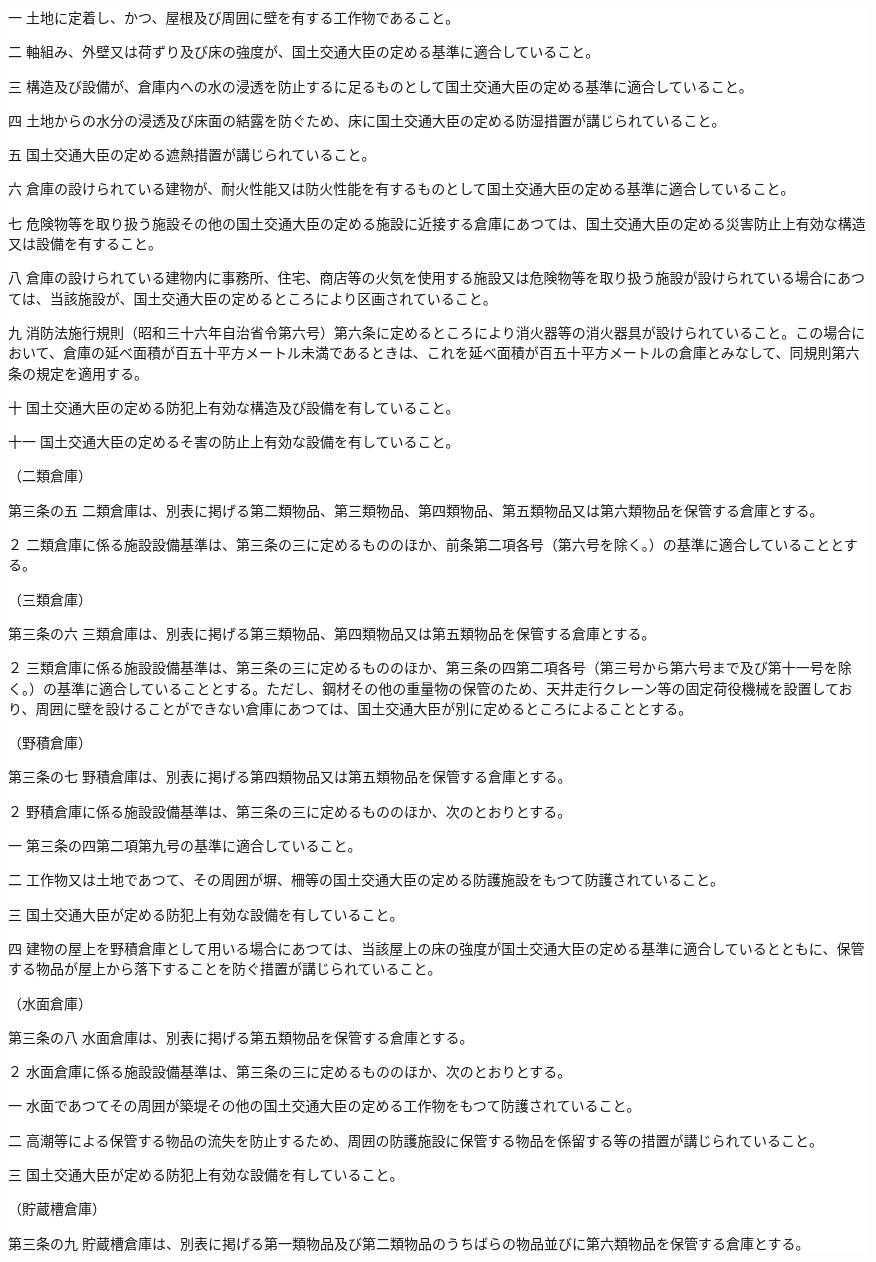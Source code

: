 一 土地に定着し、かつ、屋根及び周囲に壁を有する工作物であること。

二 軸組み、外壁又は荷ずり及び床の強度が、国土交通大臣の定める基準に適合していること。

三 構造及び設備が、倉庫内への水の浸透を防止するに足るものとして国土交通大臣の定める基準に適合していること。

四 土地からの水分の浸透及び床面の結露を防ぐため、床に国土交通大臣の定める防湿措置が講じられていること。

五 国土交通大臣の定める遮熱措置が講じられていること。

六 倉庫の設けられている建物が、耐火性能又は防火性能を有するものとして国土交通大臣の定める基準に適合していること。

七 危険物等を取り扱う施設その他の国土交通大臣の定める施設に近接する倉庫にあつては、国土交通大臣の定める災害防止上有効な構造又は設備を有すること。

八 倉庫の設けられている建物内に事務所、住宅、商店等の火気を使用する施設又は危険物等を取り扱う施設が設けられている場合にあつては、当該施設が、国土交通大臣の定めるところにより区画されていること。

九 消防法施行規則（昭和三十六年自治省令第六号）第六条に定めるところにより消火器等の消火器具が設けられていること。この場合において、倉庫の延べ面積が百五十平方メートル未満であるときは、これを延べ面積が百五十平方メートルの倉庫とみなして、同規則第六条の規定を適用する。

十 国土交通大臣の定める防犯上有効な構造及び設備を有していること。

十一 国土交通大臣の定めるそ害の防止上有効な設備を有していること。

（二類倉庫）

第三条の五 二類倉庫は、別表に掲げる第二類物品、第三類物品、第四類物品、第五類物品又は第六類物品を保管する倉庫とする。

２ 二類倉庫に係る施設設備基準は、第三条の三に定めるもののほか、前条第二項各号（第六号を除く。）の基準に適合していることとする。

（三類倉庫）

第三条の六 三類倉庫は、別表に掲げる第三類物品、第四類物品又は第五類物品を保管する倉庫とする。

２ 三類倉庫に係る施設設備基準は、第三条の三に定めるもののほか、第三条の四第二項各号（第三号から第六号まで及び第十一号を除く。）の基準に適合していることとする。ただし、鋼材その他の重量物の保管のため、天井走行クレーン等の固定荷役機械を設置しており、周囲に壁を設けることができない倉庫にあつては、国土交通大臣が別に定めるところによることとする。

（野積倉庫）

第三条の七 野積倉庫は、別表に掲げる第四類物品又は第五類物品を保管する倉庫とする。

２ 野積倉庫に係る施設設備基準は、第三条の三に定めるもののほか、次のとおりとする。

一 第三条の四第二項第九号の基準に適合していること。

二 工作物又は土地であつて、その周囲が塀、柵等の国土交通大臣の定める防護施設をもつて防護されていること。

三 国土交通大臣が定める防犯上有効な設備を有していること。

四 建物の屋上を野積倉庫として用いる場合にあつては、当該屋上の床の強度が国土交通大臣の定める基準に適合しているとともに、保管する物品が屋上から落下することを防ぐ措置が講じられていること。

（水面倉庫）

第三条の八 水面倉庫は、別表に掲げる第五類物品を保管する倉庫とする。

２ 水面倉庫に係る施設設備基準は、第三条の三に定めるもののほか、次のとおりとする。

一 水面であつてその周囲が築堤その他の国土交通大臣の定める工作物をもつて防護されていること。

二 高潮等による保管する物品の流失を防止するため、周囲の防護施設に保管する物品を係留する等の措置が講じられていること。

三 国土交通大臣が定める防犯上有効な設備を有していること。

（貯蔵槽倉庫）

第三条の九 貯蔵槽倉庫は、別表に掲げる第一類物品及び第二類物品のうちばらの物品並びに第六類物品を保管する倉庫とする。
